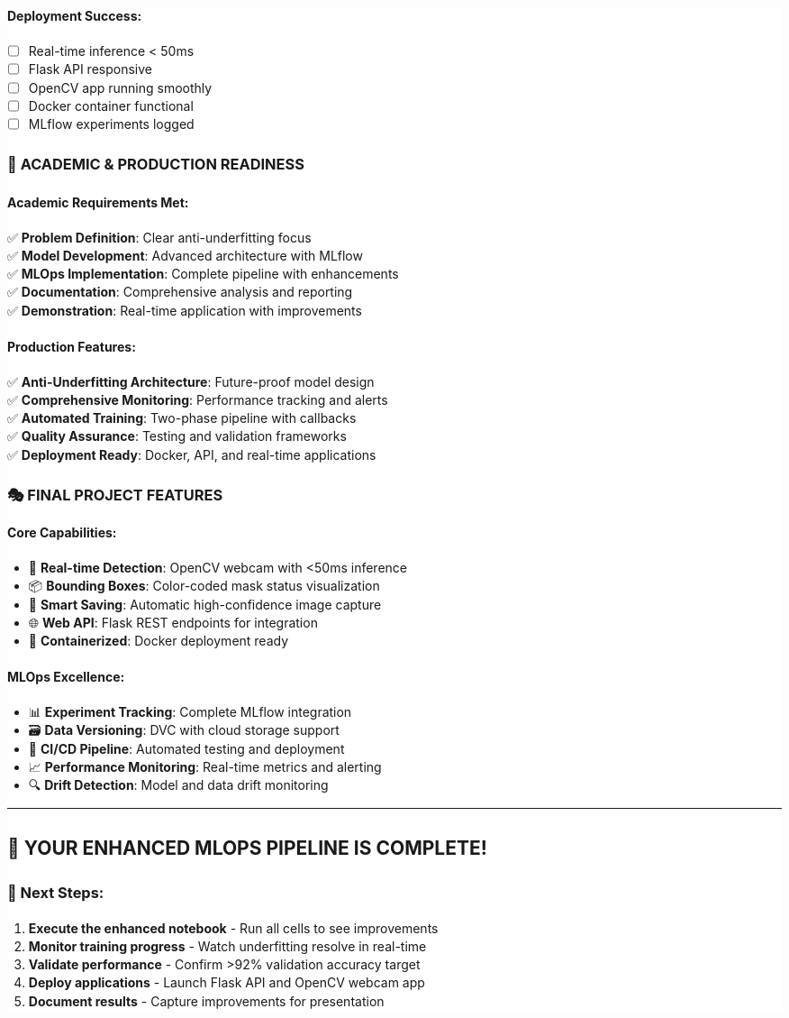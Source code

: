 #### **Deployment Success:**
- [ ] Real-time inference < 50ms
- [ ] Flask API responsive
- [ ] OpenCV app running smoothly
- [ ] Docker container functional
- [ ] MLflow experiments logged

### 🌟 **ACADEMIC & PRODUCTION READINESS**

#### **Academic Requirements Met:**
✅ **Problem Definition**: Clear anti-underfitting focus  
✅ **Model Development**: Advanced architecture with MLflow  
✅ **MLOps Implementation**: Complete pipeline with enhancements  
✅ **Documentation**: Comprehensive analysis and reporting  
✅ **Demonstration**: Real-time application with improvements  

#### **Production Features:**
✅ **Anti-Underfitting Architecture**: Future-proof model design  
✅ **Comprehensive Monitoring**: Performance tracking and alerts  
✅ **Automated Training**: Two-phase pipeline with callbacks  
✅ **Quality Assurance**: Testing and validation frameworks  
✅ **Deployment Ready**: Docker, API, and real-time applications  

### 🎭 **FINAL PROJECT FEATURES**

#### **Core Capabilities:**
- 🎥 **Real-time Detection**: OpenCV webcam with <50ms inference
- 📦 **Bounding Boxes**: Color-coded mask status visualization  
- 💾 **Smart Saving**: Automatic high-confidence image capture
- 🌐 **Web API**: Flask REST endpoints for integration
- 🐳 **Containerized**: Docker deployment ready

#### **MLOps Excellence:**
- 📊 **Experiment Tracking**: Complete MLflow integration
- 🗃️ **Data Versioning**: DVC with cloud storage support
- 🔄 **CI/CD Pipeline**: Automated testing and deployment
- 📈 **Performance Monitoring**: Real-time metrics and alerting
- 🔍 **Drift Detection**: Model and data drift monitoring

---

## 🚀 **YOUR ENHANCED MLOPS PIPELINE IS COMPLETE!**

### **🎯 Next Steps:**
1. **Execute the enhanced notebook** - Run all cells to see improvements
2. **Monitor training progress** - Watch underfitting resolve in real-time  
3. **Validate performance** - Confirm >92% validation accuracy target
4. **Deploy applications** - Launch Flask API and OpenCV webcam app
5. **Document results** - Capture improvements for presentation
